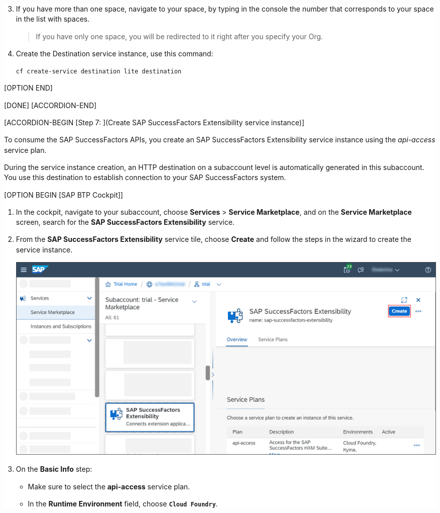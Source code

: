 3. If you have more than one space, navigate to your space, by typing in the console the number that corresponds to your space in the list with spaces.

    >If you have only one space, you will be redirected to it right after you specify your Org.

4. Create the Destination service instance, use this command:

    `cf create-service destination lite destination`

[OPTION END]

[DONE]
[ACCORDION-END]

[ACCORDION-BEGIN [Step 7: ](Create SAP SuccessFactors Extensibility service instance)]

To consume the SAP SuccessFactors APIs, you create an SAP SuccessFactors Extensibility service instance using the *api-access* service plan.

During the service instance creation, an HTTP destination on a subaccount level is automatically generated in this subaccount. You use this destination to establish connection to your SAP SuccessFactors system.

[OPTION BEGIN [SAP BTP Cockpit]]

1. In the cockpit, navigate to your subaccount, choose **Services** > **Service Marketplace**, and on the **Service Marketplace** screen, search for the **SAP SuccessFactors Extensibility** service.

2. From the **SAP SuccessFactors Extensibility** service tile, choose **Create** and follow the steps in the wizard to create the service instance.

    ![From the **SAP SuccessFactors Extensibility** service tile, choose **Create**.](screenshots.png/13-sfsf-ext-instance.png)

3. On the **Basic Info** step:

    - Make sure to select the **api-access** service plan.

    - In the **Runtime Environment** field, choose **`Cloud Foundry`**.
